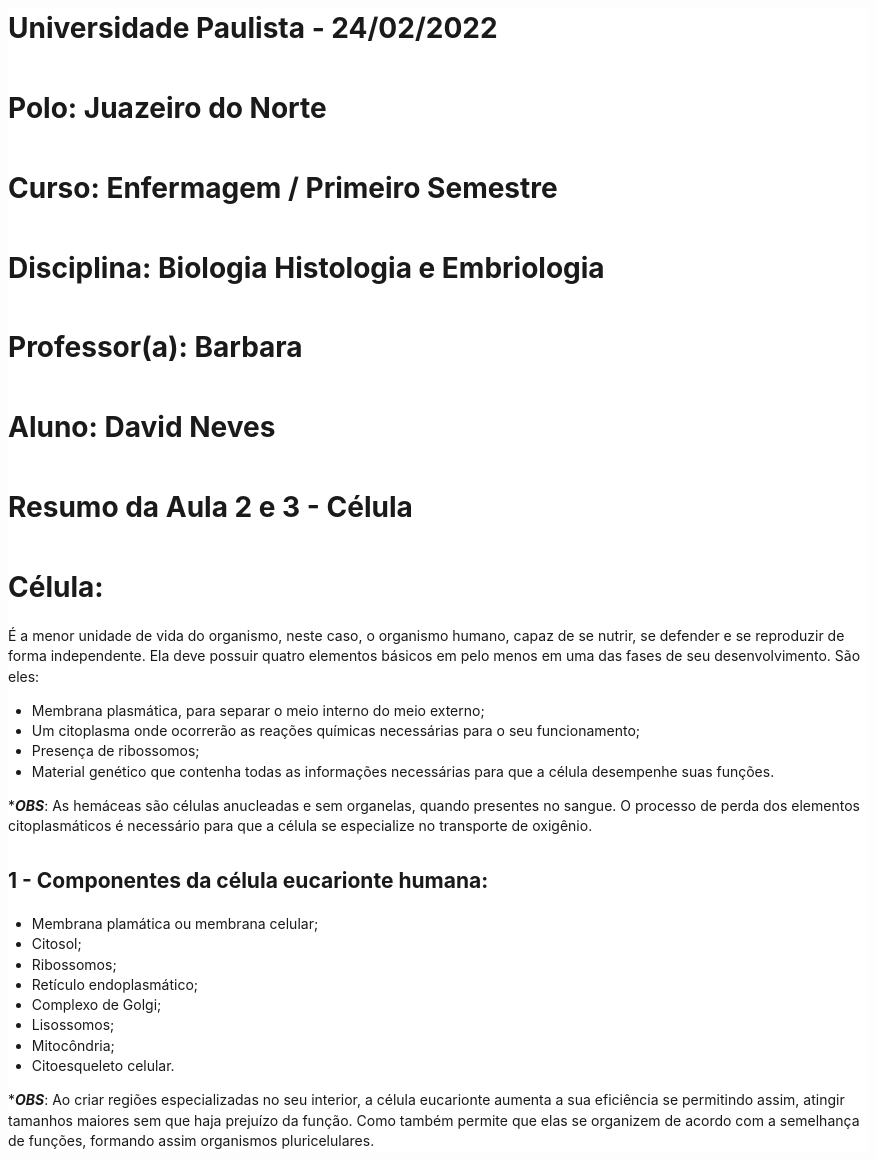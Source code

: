 # Universidade Paulista - 24/02/2022 
# Polo: Juazeiro do Norte
# Curso: Enfermagem / Primeiro Semestre 
# Disciplina: Biologia Histologia e Embriologia
# Professor(a): Barbara
# Aluno: David Neves
# 
# Resumo da Aula 2 e 3 - Célula
#

# Célula:
É a menor unidade de vida do organismo, neste caso, o organismo humano, capaz de se nutrir, se defender e se reproduzir de forma independente. Ela deve possuir quatro elementos básicos em pelo menos em uma das fases de seu desenvolvimento. São eles:
* Membrana plasmática, para separar o meio interno do meio externo;
* Um citoplasma onde ocorrerão as reações químicas necessárias para o seu funcionamento;
*  Presença de ribossomos;
*  Material genético que contenha todas as informações necessárias para que a célula desempenhe suas funções.

 ****OBS***:
 As hemáceas são células anucleadas e sem organelas, quando presentes no sangue. O processo de perda dos elementos citoplasmáticos é necessário para que a célula se especialize no transporte de oxigênio.
 
 ## 1 - Componentes da célula eucarionte humana:
 * Membrana plamática ou membrana celular;
 * Citosol;
 * Ribossomos;
 * Retículo endoplasmático;
 * Complexo de Golgi;
 * Lisossomos;
 * Mitocôndria;
 * Citoesqueleto celular.

****OBS***:
Ao criar regiões especializadas no seu interior, a célula eucarionte aumenta a sua eficiência se permitindo assim, atingir tamanhos maiores sem que haja prejuízo da função. Como também permite que elas se organizem de acordo com a semelhança de funções, formando assim organismos pluricelulares.
